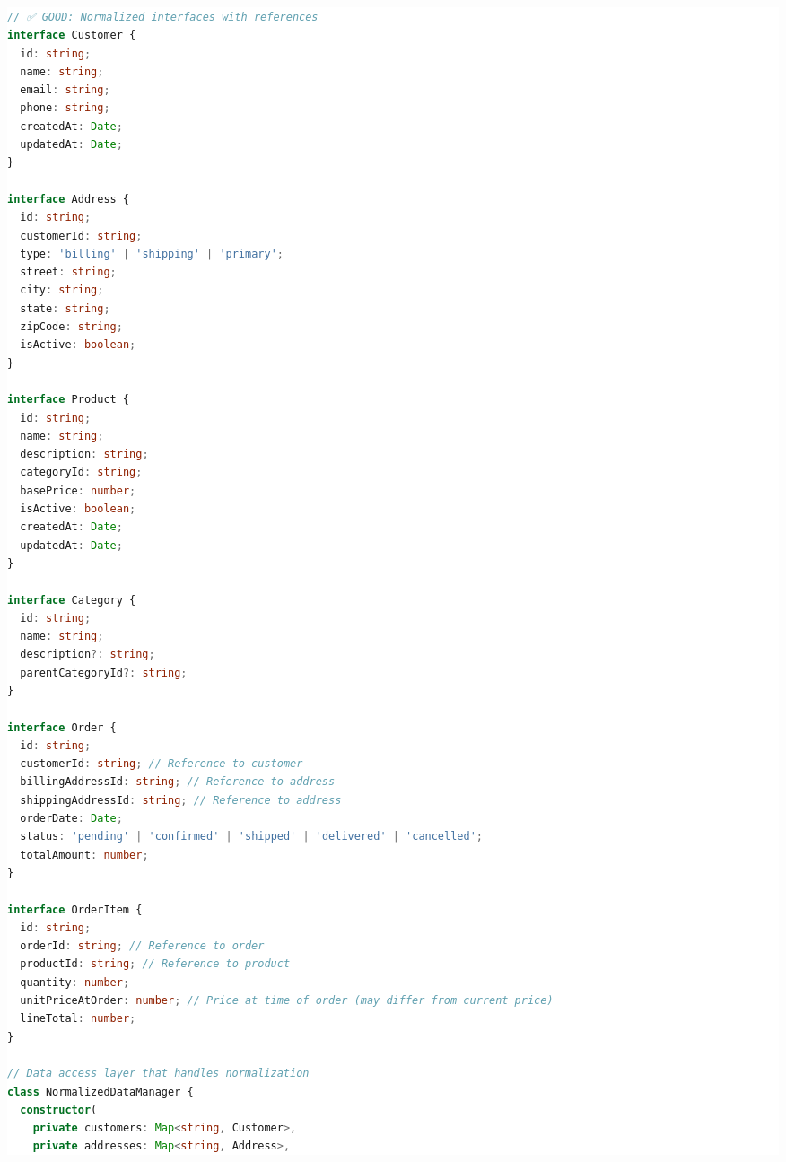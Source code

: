 ```typescript
// ✅ GOOD: Normalized interfaces with references
interface Customer {
  id: string;
  name: string;
  email: string;
  phone: string;
  createdAt: Date;
  updatedAt: Date;
}

interface Address {
  id: string;
  customerId: string;
  type: 'billing' | 'shipping' | 'primary';
  street: string;
  city: string;
  state: string;
  zipCode: string;
  isActive: boolean;
}

interface Product {
  id: string;
  name: string;
  description: string;
  categoryId: string;
  basePrice: number;
  isActive: boolean;
  createdAt: Date;
  updatedAt: Date;
}

interface Category {
  id: string;
  name: string;
  description?: string;
  parentCategoryId?: string;
}

interface Order {
  id: string;
  customerId: string; // Reference to customer
  billingAddressId: string; // Reference to address
  shippingAddressId: string; // Reference to address
  orderDate: Date;
  status: 'pending' | 'confirmed' | 'shipped' | 'delivered' | 'cancelled';
  totalAmount: number;
}

interface OrderItem {
  id: string;
  orderId: string; // Reference to order
  productId: string; // Reference to product
  quantity: number;
  unitPriceAtOrder: number; // Price at time of order (may differ from current price)
  lineTotal: number;
}

// Data access layer that handles normalization
class NormalizedDataManager {
  constructor(
    private customers: Map<string, Customer>,
    private addresses: Map<string, Address>,
```